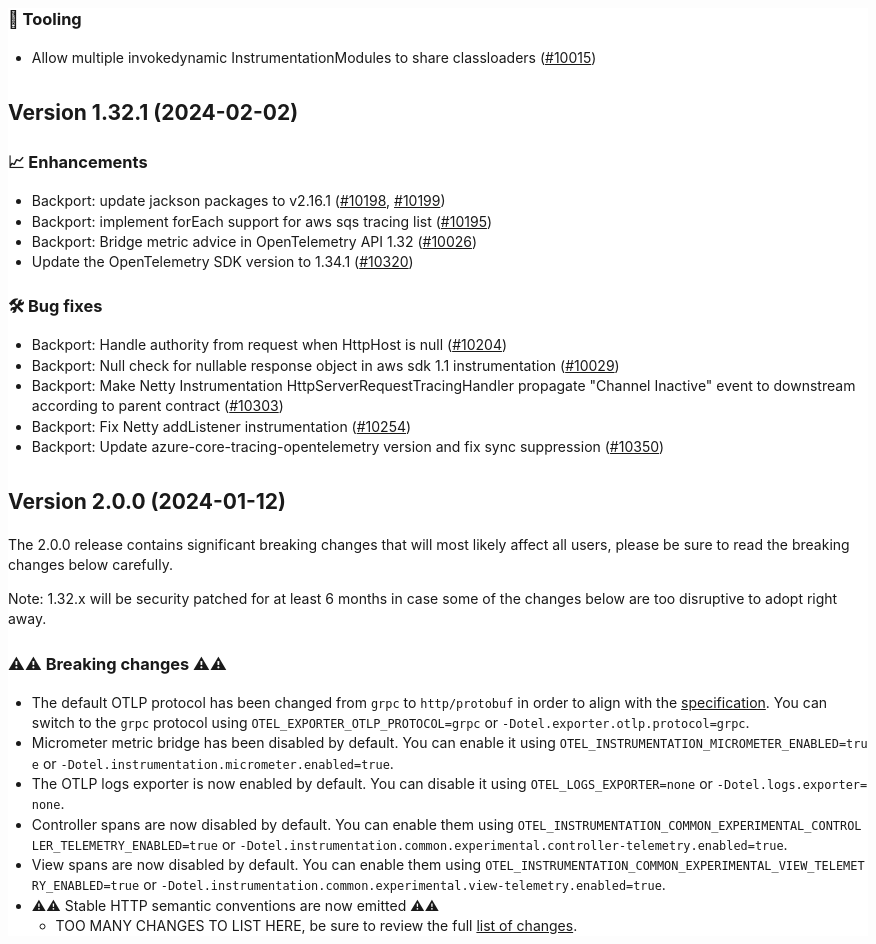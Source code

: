 ### 🧰 Tooling

- Allow multiple invokedynamic InstrumentationModules to share classloaders
  ([#10015](https://github.com/open-telemetry/opentelemetry-java-instrumentation/pull/10015))

## Version 1.32.1 (2024-02-02)

### 📈 Enhancements

- Backport: update jackson packages to v2.16.1
  ([#10198](https://github.com/open-telemetry/opentelemetry-java-instrumentation/pull/10198),
  [#10199](https://github.com/open-telemetry/opentelemetry-java-instrumentation/pull/10199))
- Backport: implement forEach support for aws sqs tracing list
  ([#10195](https://github.com/open-telemetry/opentelemetry-java-instrumentation/pull/10195))
- Backport: Bridge metric advice in OpenTelemetry API 1.32
  ([#10026](https://github.com/open-telemetry/opentelemetry-java-instrumentation/pull/10026))
- Update the OpenTelemetry SDK version to 1.34.1
  ([#10320](https://github.com/open-telemetry/opentelemetry-java-instrumentation/pull/10320))

### 🛠️ Bug fixes

- Backport: Handle authority from request when HttpHost is null
  ([#10204](https://github.com/open-telemetry/opentelemetry-java-instrumentation/pull/10204))
- Backport: Null check for nullable response object in aws sdk 1.1 instrumentation
  ([#10029](https://github.com/open-telemetry/opentelemetry-java-instrumentation/pull/10029))
- Backport: Make Netty Instrumentation HttpServerRequestTracingHandler propagate "Channel Inactive"
  event to downstream according to parent contract
  ([#10303](https://github.com/open-telemetry/opentelemetry-java-instrumentation/pull/10303))
- Backport: Fix Netty addListener instrumentation
  ([#10254](https://github.com/open-telemetry/opentelemetry-java-instrumentation/pull/10254))
- Backport: Update azure-core-tracing-opentelemetry version and fix sync suppression
  ([#10350](https://github.com/open-telemetry/opentelemetry-java-instrumentation/pull/10350))

## Version 2.0.0 (2024-01-12)

The 2.0.0 release contains significant breaking changes that will most likely affect all users,
please be sure to read the breaking changes below carefully.

Note: 1.32.x will be security patched for at least 6 months in case some of the changes below are
too disruptive to adopt right away.

### ⚠️⚠️ Breaking changes ⚠️⚠️

- The default OTLP protocol has been changed from `grpc` to `http/protobuf` in order to align with
  the [specification](https://github.com/open-telemetry/opentelemetry-specification/blob/v1.28.0/specification/protocol/exporter.md#specify-protocol).
  You can switch to the `grpc` protocol using `OTEL_EXPORTER_OTLP_PROTOCOL=grpc`
  or `-Dotel.exporter.otlp.protocol=grpc`.
- Micrometer metric bridge has been disabled by default. You can enable it using
  `OTEL_INSTRUMENTATION_MICROMETER_ENABLED=true`
  or `-Dotel.instrumentation.micrometer.enabled=true`.
- The OTLP logs exporter is now enabled by default. You can disable it using
  `OTEL_LOGS_EXPORTER=none` or `-Dotel.logs.exporter=none`.
- Controller spans are now disabled by default. You can enable them using
  `OTEL_INSTRUMENTATION_COMMON_EXPERIMENTAL_CONTROLLER_TELEMETRY_ENABLED=true`
  or `-Dotel.instrumentation.common.experimental.controller-telemetry.enabled=true`.
- View spans are now disabled by default. You can enable them using
  `OTEL_INSTRUMENTATION_COMMON_EXPERIMENTAL_VIEW_TELEMETRY_ENABLED=true`
  or `-Dotel.instrumentation.common.experimental.view-telemetry.enabled=true`.
- ⚠️⚠️ Stable HTTP semantic conventions are now emitted ⚠️⚠️
  - TOO MANY CHANGES TO LIST HERE, be sure to review the full
    [list of changes](https://github.com/open-telemetry/semantic-conventions/blob/main/docs/non-normative/http-migration.md#summary-of-changes).